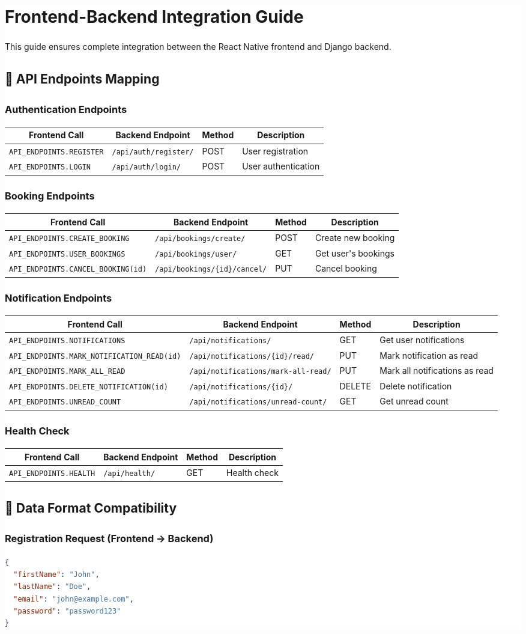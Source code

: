 # Frontend-Backend Integration Guide

This guide ensures complete integration between the React Native frontend and Django backend.

## 🔗 API Endpoints Mapping

### Authentication Endpoints
| Frontend Call | Backend Endpoint | Method | Description |
|---------------|------------------|--------|-------------|
| `API_ENDPOINTS.REGISTER` | `/api/auth/register/` | POST | User registration |
| `API_ENDPOINTS.LOGIN` | `/api/auth/login/` | POST | User authentication |

### Booking Endpoints
| Frontend Call | Backend Endpoint | Method | Description |
|---------------|------------------|--------|-------------|
| `API_ENDPOINTS.CREATE_BOOKING` | `/api/bookings/create/` | POST | Create new booking |
| `API_ENDPOINTS.USER_BOOKINGS` | `/api/bookings/user/` | GET | Get user's bookings |
| `API_ENDPOINTS.CANCEL_BOOKING(id)` | `/api/bookings/{id}/cancel/` | PUT | Cancel booking |

### Notification Endpoints
| Frontend Call | Backend Endpoint | Method | Description |
|---------------|------------------|--------|-------------|
| `API_ENDPOINTS.NOTIFICATIONS` | `/api/notifications/` | GET | Get user notifications |
| `API_ENDPOINTS.MARK_NOTIFICATION_READ(id)` | `/api/notifications/{id}/read/` | PUT | Mark notification as read |
| `API_ENDPOINTS.MARK_ALL_READ` | `/api/notifications/mark-all-read/` | PUT | Mark all notifications as read |
| `API_ENDPOINTS.DELETE_NOTIFICATION(id)` | `/api/notifications/{id}/` | DELETE | Delete notification |
| `API_ENDPOINTS.UNREAD_COUNT` | `/api/notifications/unread-count/` | GET | Get unread count |

### Health Check
| Frontend Call | Backend Endpoint | Method | Description |
|---------------|------------------|--------|-------------|
| `API_ENDPOINTS.HEALTH` | `/api/health/` | GET | Health check |

## 📱 Data Format Compatibility

### Registration Request (Frontend → Backend)
```json
{
  "firstName": "John",
  "lastName": "Doe",
  "email": "john@example.com",
  "password": "password123"
}
```
